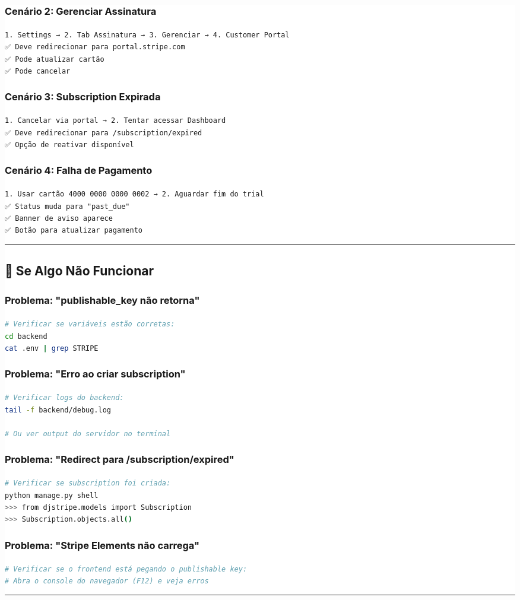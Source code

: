 ### Cenário 2: Gerenciar Assinatura
```
1. Settings → 2. Tab Assinatura → 3. Gerenciar → 4. Customer Portal
✅ Deve redirecionar para portal.stripe.com
✅ Pode atualizar cartão
✅ Pode cancelar
```

### Cenário 3: Subscription Expirada
```
1. Cancelar via portal → 2. Tentar acessar Dashboard
✅ Deve redirecionar para /subscription/expired
✅ Opção de reativar disponível
```

### Cenário 4: Falha de Pagamento
```
1. Usar cartão 4000 0000 0000 0002 → 2. Aguardar fim do trial
✅ Status muda para "past_due"
✅ Banner de aviso aparece
✅ Botão para atualizar pagamento
```

---

## 🐛 Se Algo Não Funcionar

### Problema: "publishable_key não retorna"
```bash
# Verificar se variáveis estão corretas:
cd backend
cat .env | grep STRIPE
```

### Problema: "Erro ao criar subscription"
```bash
# Verificar logs do backend:
tail -f backend/debug.log

# Ou ver output do servidor no terminal
```

### Problema: "Redirect para /subscription/expired"
```bash
# Verificar se subscription foi criada:
python manage.py shell
>>> from djstripe.models import Subscription
>>> Subscription.objects.all()
```

### Problema: "Stripe Elements não carrega"
```bash
# Verificar se o frontend está pegando o publishable key:
# Abra o console do navegador (F12) e veja erros
```

---